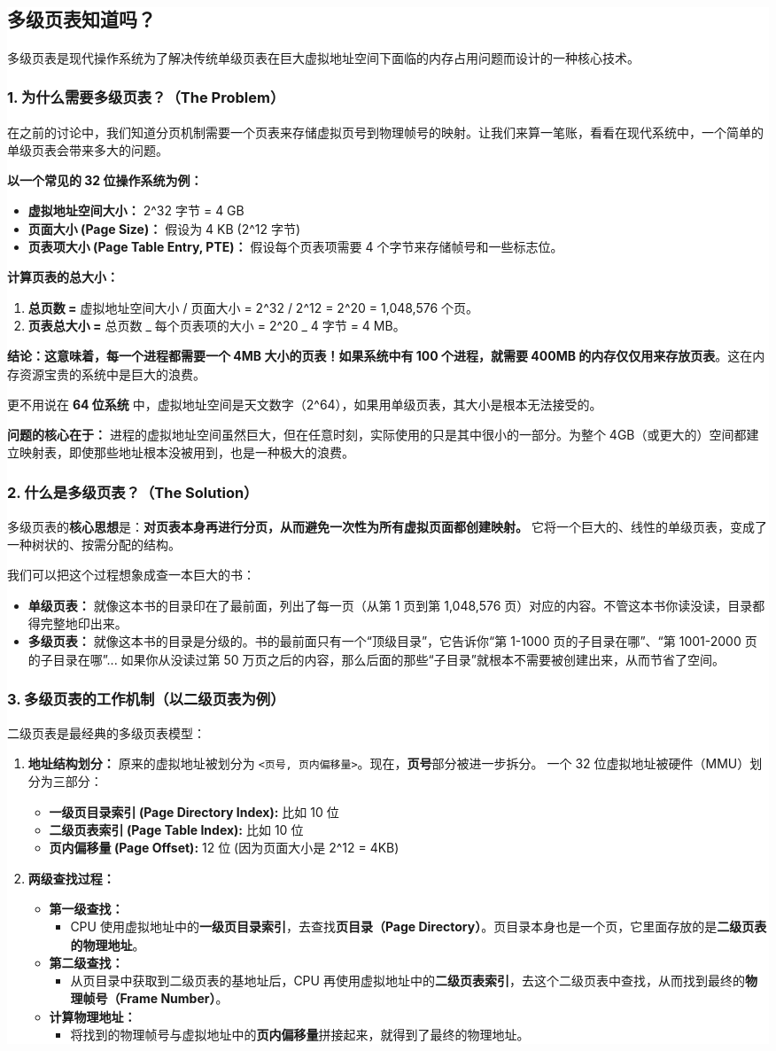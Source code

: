 
## 多级页表知道吗？

多级页表是现代操作系统为了解决传统单级页表在巨大虚拟地址空间下面临的内存占用问题而设计的一种核心技术。

### 1. 为什么需要多级页表？（The Problem）

在之前的讨论中，我们知道分页机制需要一个页表来存储虚拟页号到物理帧号的映射。让我们来算一笔账，看看在现代系统中，一个简单的单级页表会带来多大的问题。

**以一个常见的 32 位操作系统为例：**

- **虚拟地址空间大小：** 2^32 字节 = 4 GB
- **页面大小 (Page Size)：** 假设为 4 KB (2^12 字节)
- **页表项大小 (Page Table Entry, PTE)：** 假设每个页表项需要 4 个字节来存储帧号和一些标志位。

**计算页表的总大小：**

1.  **总页数 =** 虚拟地址空间大小 / 页面大小 = 2^32 / 2^12 = 2^20 = 1,048,576 个页。
2.  **页表总大小 =** 总页数 _ 每个页表项的大小 = 2^20 _ 4 字节 = 4 MB。

**结论：**这意味着，**每一个进程**都需要一个 **4MB** 大小的页表！如果系统中有 100 个进程，就需要 400MB 的内存**仅仅用来存放页表**。这在内存资源宝贵的系统中是巨大的浪费。

更不用说在 **64 位系统** 中，虚拟地址空间是天文数字（2^64），如果用单级页表，其大小是根本无法接受的。

**问题的核心在于：** 进程的虚拟地址空间虽然巨大，但在任意时刻，实际使用的只是其中很小的一部分。为整个 4GB（或更大的）空间都建立映射表，即使那些地址根本没被用到，也是一种极大的浪费。

### 2. 什么是多级页表？（The Solution）

多级页表的**核心思想**是：**对页表本身再进行分页，从而避免一次性为所有虚拟页面都创建映射。** 它将一个巨大的、线性的单级页表，变成了一种树状的、按需分配的结构。

我们可以把这个过程想象成查一本巨大的书：

- **单级页表：** 就像这本书的目录印在了最前面，列出了每一页（从第 1 页到第 1,048,576 页）对应的内容。不管这本书你读没读，目录都得完整地印出来。
- **多级页表：** 就像这本书的目录是分级的。书的最前面只有一个“顶级目录”，它告诉你“第 1-1000 页的子目录在哪”、“第 1001-2000 页的子目录在哪”... 如果你从没读过第 50 万页之后的内容，那么后面的那些“子目录”就根本不需要被创建出来，从而节省了空间。

### 3. 多级页表的工作机制（以二级页表为例）

二级页表是最经典的多级页表模型：

1.  **地址结构划分：**
    原来的虚拟地址被划分为 `<页号, 页内偏移量>`。现在，**页号**部分被进一步拆分。
    一个 32 位虚拟地址被硬件（MMU）划分为三部分：

    - **一级页目录索引 (Page Directory Index):** 比如 10 位
    - **二级页表索引 (Page Table Index):** 比如 10 位
    - **页内偏移量 (Page Offset):** 12 位 (因为页面大小是 2^12 = 4KB)

2.  **两级查找过程：**
    - **第一级查找：**
      - CPU 使用虚拟地址中的**一级页目录索引**，去查找**页目录（Page Directory）**。页目录本身也是一个页，它里面存放的是**二级页表的物理地址**。
    - **第二级查找：**
      - 从页目录中获取到二级页表的基地址后，CPU 再使用虚拟地址中的**二级页表索引**，去这个二级页表中查找，从而找到最终的**物理帧号（Frame Number）**。
    - **计算物理地址：**
      - 将找到的物理帧号与虚拟地址中的**页内偏移量**拼接起来，就得到了最终的物理地址。
